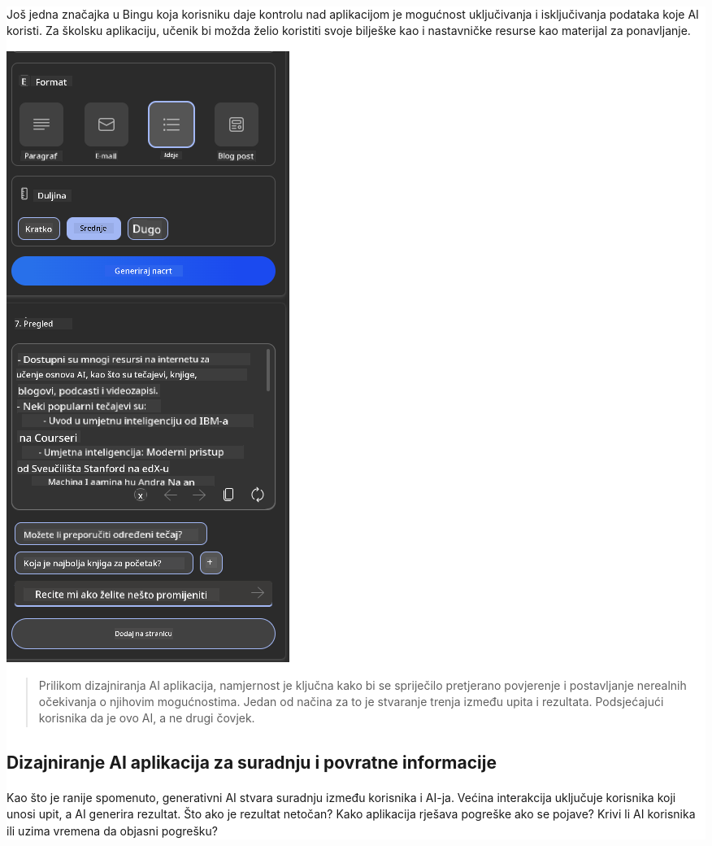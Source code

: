 Još jedna značajka u Bingu koja korisniku daje kontrolu nad aplikacijom je mogućnost uključivanja i isključivanja podataka koje AI koristi. Za školsku aplikaciju, učenik bi možda želio koristiti svoje bilješke kao i nastavničke resurse kao materijal za ponavljanje.

![Bing rezultati pretraživanja s opcijama za izmjenu upita i rezultata](../../../translated_images/bing2.309f4845528a88c28c1c9739fb61d91fd993dc35ebe6fc92c66791fb04fceb4d.hr.png)

> Prilikom dizajniranja AI aplikacija, namjernost je ključna kako bi se spriječilo pretjerano povjerenje i postavljanje nerealnih očekivanja o njihovim mogućnostima. Jedan od načina za to je stvaranje trenja između upita i rezultata. Podsjećajući korisnika da je ovo AI, a ne drugi čovjek.

## Dizajniranje AI aplikacija za suradnju i povratne informacije

Kao što je ranije spomenuto, generativni AI stvara suradnju između korisnika i AI-ja. Većina interakcija uključuje korisnika koji unosi upit, a AI generira rezultat. Što ako je rezultat netočan? Kako aplikacija rješava pogreške ako se pojave? Krivi li AI korisnika ili uzima vremena da objasni pogrešku?
